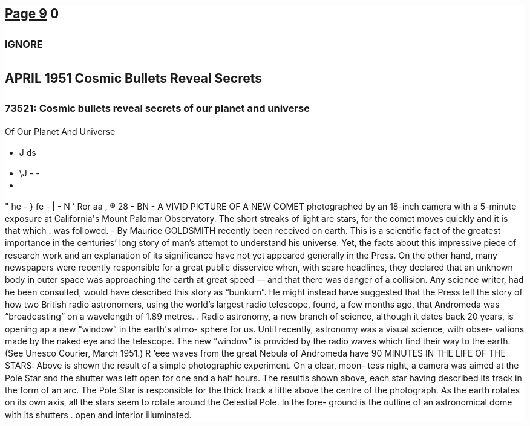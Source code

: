 ## [Page 9](073516engo.pdf#page=9) 0

### IGNORE

APRIL 1951 
Cosmic Bullets 
Reveal Secrets 
- 


### 73521: Cosmic bullets reveal secrets of our planet and universe

Of Our Planet 
And Universe 
* J ds  
       
   
    
     
   
- \J - - 
- 
" he - } fe - 
| - N ’ Ror aa 
, ® 28 - BN - 
A VIVID PICTURE OF A NEW COMET photographed by an 18-inch camera 
with a 5-minute exposure at California's Mount Palomar Observatory. The 
short streaks of light are stars, for the comet moves quickly and it is that which 
. was followed. - 
By Maurice GOLDSMITH 
recently been received on earth. This is a scientific 
fact of the greatest importance in the centuries’ long 
story of man’s attempt to understand his universe. 
Yet, the facts about this impressive piece of research work 
and an explanation of its significance have not yet appeared 
generally in the Press. On the other hand, many newspapers 
were recently responsible for a great public disservice when, 
with scare headlines, they declared that an unknown body in 
outer space was approaching the earth at great speed — and 
that there was danger of a collision. 
Any science writer, had he been consulted, would have 
described this story as “bunkum”. He might instead have 
suggested that the Press tell the story of how two British 
radio astronomers, using the world’s largest radio telescope, 
found, a few months ago, that Andromeda was “broadcasting” 
on a wavelength of 1.89 metres. . 
Radio astronomy, a new branch of science, although it dates 
back 20 years, is opening ap a new “window” in the earth's atmo- 
sphere for us. 
Until recently, astronomy was a visual science, with obser- 
vations made by the naked eye and the telescope. The new 
“window” is provided by the radio waves which find their 
way to the earth. (See Unesco Courier, March 1951.) 
R ‘eee waves from the great Nebula of Andromeda have 
90 MINUTES IN THE LIFE OF THE STARS: Above is shown 
the result of a simple photographic experiment. On a clear, moon- 
tess night, a camera was aimed at the Pole Star and the shutter 
was left open for one and a half hours. The resultis shown above, 
each star having described its track in the form of an arc. The Pole 
Star is responsible for the thick track a little above the centre of 
the photograph. As the earth rotates on its own axis, 
all the stars seem to rotate around the Celestial Pole. In the fore- 
ground is the outline of an astronomical dome with its shutters 
. open and interior illuminated. 